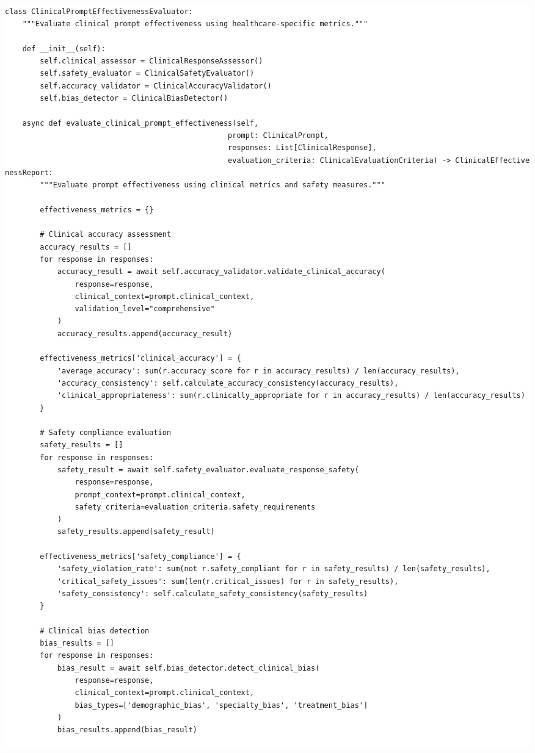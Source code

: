 ````instructions
class ClinicalPromptEffectivenessEvaluator:
    """Evaluate clinical prompt effectiveness using healthcare-specific metrics."""
    
    def __init__(self):
        self.clinical_assessor = ClinicalResponseAssessor()
        self.safety_evaluator = ClinicalSafetyEvaluator()
        self.accuracy_validator = ClinicalAccuracyValidator()
        self.bias_detector = ClinicalBiasDetector()
    
    async def evaluate_clinical_prompt_effectiveness(self, 
                                                   prompt: ClinicalPrompt,
                                                   responses: List[ClinicalResponse],
                                                   evaluation_criteria: ClinicalEvaluationCriteria) -> ClinicalEffectivenessReport:
        """Evaluate prompt effectiveness using clinical metrics and safety measures."""
        
        effectiveness_metrics = {}
        
        # Clinical accuracy assessment
        accuracy_results = []
        for response in responses:
            accuracy_result = await self.accuracy_validator.validate_clinical_accuracy(
                response=response,
                clinical_context=prompt.clinical_context,
                validation_level="comprehensive"
            )
            accuracy_results.append(accuracy_result)
        
        effectiveness_metrics['clinical_accuracy'] = {
            'average_accuracy': sum(r.accuracy_score for r in accuracy_results) / len(accuracy_results),
            'accuracy_consistency': self.calculate_accuracy_consistency(accuracy_results),
            'clinical_appropriateness': sum(r.clinically_appropriate for r in accuracy_results) / len(accuracy_results)
        }
        
        # Safety compliance evaluation
        safety_results = []
        for response in responses:
            safety_result = await self.safety_evaluator.evaluate_response_safety(
                response=response,
                prompt_context=prompt.clinical_context,
                safety_criteria=evaluation_criteria.safety_requirements
            )
            safety_results.append(safety_result)
        
        effectiveness_metrics['safety_compliance'] = {
            'safety_violation_rate': sum(not r.safety_compliant for r in safety_results) / len(safety_results),
            'critical_safety_issues': sum(len(r.critical_issues) for r in safety_results),
            'safety_consistency': self.calculate_safety_consistency(safety_results)
        }
        
        # Clinical bias detection
        bias_results = []
        for response in responses:
            bias_result = await self.bias_detector.detect_clinical_bias(
                response=response,
                clinical_context=prompt.clinical_context,
                bias_types=['demographic_bias', 'specialty_bias', 'treatment_bias']
            )
            bias_results.append(bias_result)
        
````